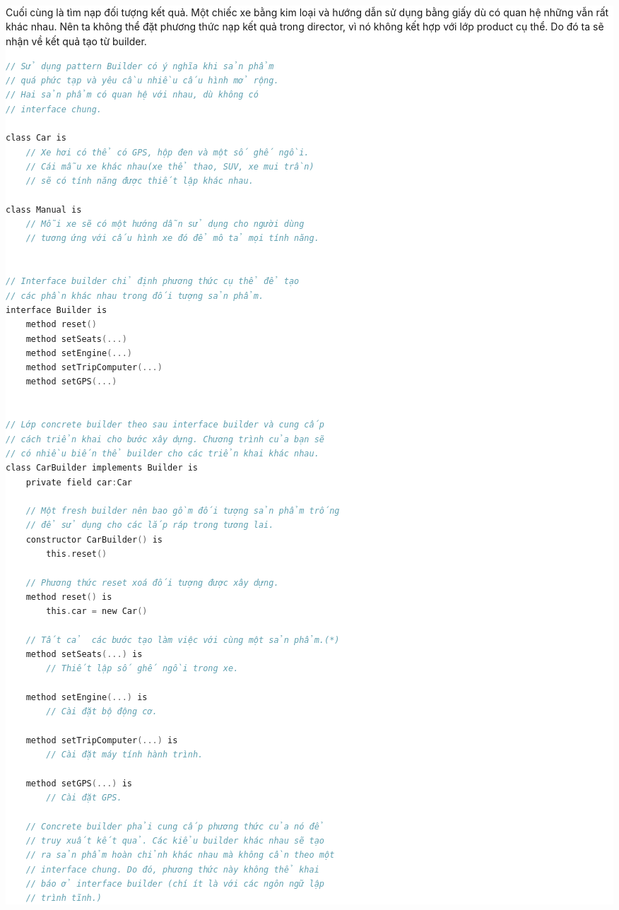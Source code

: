 Cuối cùng là tìm nạp đối tượng kết quả. Một chiếc xe bằng kim loại và hướng dẫn sử dụng bằng giấy dù có quan hệ những vẫn rất khác nhau. Nên ta không thể đặt phương thức nạp kết quả trong director, vì nó không kết hợp với lớp product cụ thể. Do đó ta sẽ nhận về kết quả tạo từ builder.

```c
// Sử dụng pattern Builder có ý nghĩa khi sản phẩm
// quá phức tạp và yêu cầu nhiều cấu hình mở rộng. 
// Hai sản phẩm có quan hệ với nhau, dù không có
// interface chung.

class Car is
    // Xe hơi có thể có GPS, hộp đen và một số ghế ngồi.
    // Cái mẫu xe khác nhau(xe thể thao, SUV, xe mui trần)
    // sẽ có tính năng được thiết lập khác nhau.

class Manual is
    // Mỗi xe sẽ có một hướng dẫn sử dụng cho người dùng
    // tương ứng với cấu hình xe đó để mô tả mọi tính năng.


// Interface builder chỉ định phương thức cụ thể để tạo
// các phần khác nhau trong đối tượng sản phẩm.
interface Builder is
    method reset()
    method setSeats(...)
    method setEngine(...)
    method setTripComputer(...)
    method setGPS(...)


// Lớp concrete builder theo sau interface builder và cung cấp
// cách triển khai cho bước xây dựng. Chương trình của bạn sẽ 
// có nhiều biến thể builder cho các triển khai khác nhau.
class CarBuilder implements Builder is
    private field car:Car

    // Một fresh builder nên bao gồm đối tượng sản phẩm trống
    // để sử dụng cho các lắp ráp trong tương lai.
    constructor CarBuilder() is
        this.reset()

    // Phương thức reset xoá đối tượng được xây dựng.
    method reset() is
        this.car = new Car()

    // Tất cả  các bước tạo làm việc với cùng một sản phẩm.(*)
    method setSeats(...) is
        // Thiết lập số ghế ngồi trong xe.

    method setEngine(...) is
        // Cài đặt bộ động cơ.

    method setTripComputer(...) is
        // Cài đặt máy tính hành trình.

    method setGPS(...) is
        // Cài đặt GPS.
    
    // Concrete builder phải cung cấp phương thức của nó để
    // truy xuất kết quả. Các kiểu builder khác nhau sẽ tạo 
    // ra sản phẩm hoàn chỉnh khác nhau mà không cần theo một
    // interface chung. Do đó, phương thức này không thể khai 
    // báo ở interface builder (chí ít là với các ngôn ngữ lập
    // trình tĩnh.)
```